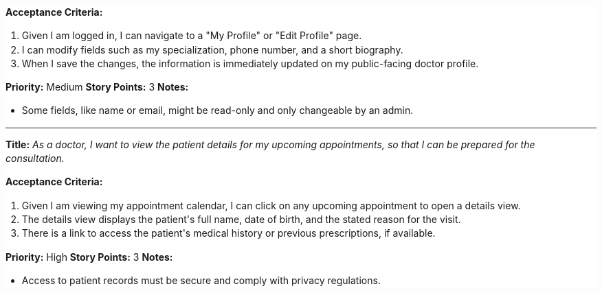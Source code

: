 **Acceptance Criteria:**
1. Given I am logged in, I can navigate to a "My Profile" or "Edit Profile" page.
2. I can modify fields such as my specialization, phone number, and a short biography.
3. When I save the changes, the information is immediately updated on my public-facing doctor profile.

**Priority:** Medium
**Story Points:** 3
**Notes:**
- Some fields, like name or email, might be read-only and only changeable by an admin.

---

**Title:**
*As a doctor, I want to view the patient details for my upcoming appointments, so that I can be prepared for the consultation.*

**Acceptance Criteria:**
1. Given I am viewing my appointment calendar, I can click on any upcoming appointment to open a details view.
2. The details view displays the patient's full name, date of birth, and the stated reason for the visit.
3. There is a link to access the patient's medical history or previous prescriptions, if available.

**Priority:** High
**Story Points:** 3
**Notes:**
- Access to patient records must be secure and comply with privacy regulations.